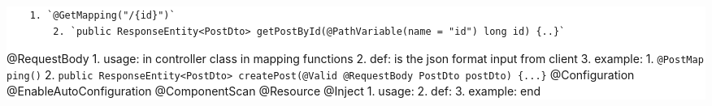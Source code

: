 		1. `@GetMapping("/{id}")`
    		2. `public ResponseEntity<PostDto> getPostById(@PathVariable(name = "id") long id) {..}`
@RequestBody
	1. usage: in controller class in mapping functions
	2. def: is the json format input from client
	3. example: 
		1. `@PostMapping()`
    		2. `public ResponseEntity<PostDto> createPost(@Valid @RequestBody PostDto postDto) {...}`
@Configuration
@EnableAutoConfiguration
@ComponentScan
@Resource
@Inject
	1. usage:
	2. def:
	3. example: 
end



	